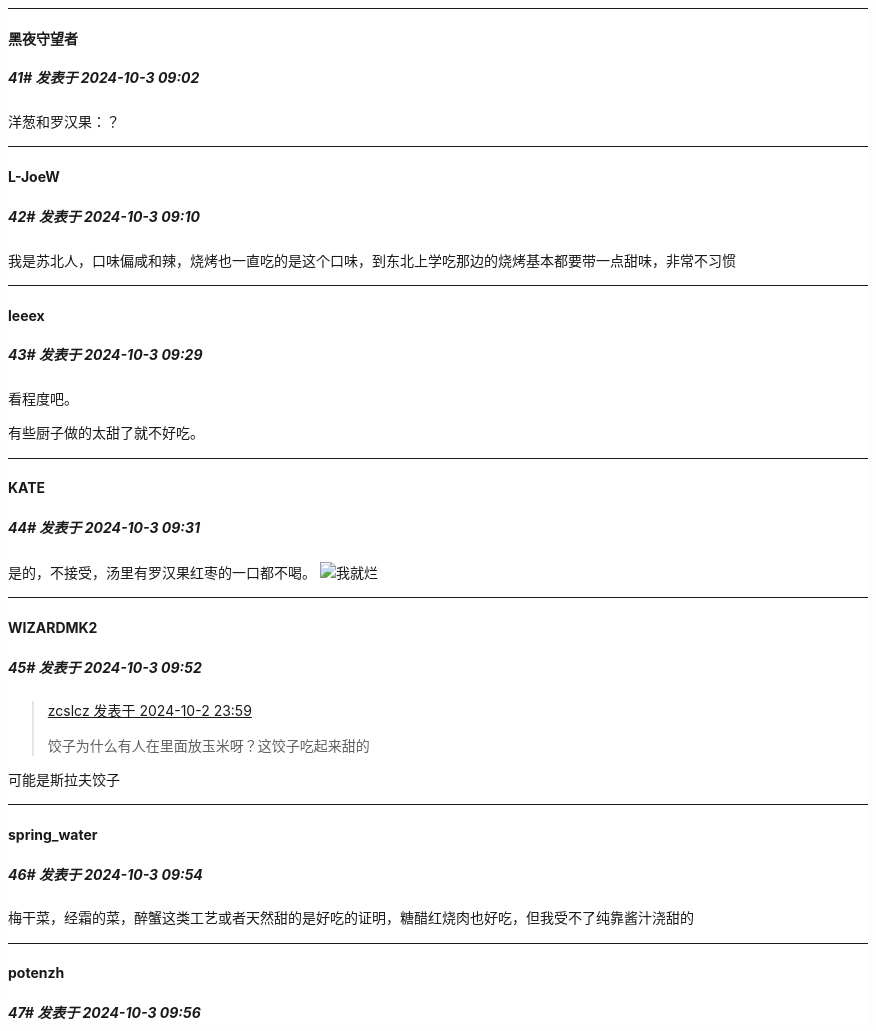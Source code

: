 
*****

####  黑夜守望者  
##### 41#       发表于 2024-10-3 09:02

洋葱和罗汉果：？


*****

####  L-JoeW  
##### 42#       发表于 2024-10-3 09:10

我是苏北人，口味偏咸和辣，烧烤也一直吃的是这个口味，到东北上学吃那边的烧烤基本都要带一点甜味，非常不习惯


*****

####  leeex  
##### 43#       发表于 2024-10-3 09:29

看程度吧。

有些厨子做的太甜了就不好吃。

*****

####  KATE  
##### 44#       发表于 2024-10-3 09:31

是的，不接受，汤里有罗汉果红枣的一口都不喝。
<img src="https://static.saraba1st.com/image/smiley/face2017/035.png" referrerpolicy="no-referrer">我就烂


*****

####  WIZARDMK2  
##### 45#       发表于 2024-10-3 09:52

<blockquote><a href="httphttps://bbs.saraba1st.com/2b/forum.php?mod=redirect&amp;goto=findpost&amp;pid=66364627&amp;ptid=2201814" target="_blank">zcslcz 发表于 2024-10-2 23:59</a>

饺子为什么有人在里面放玉米呀？这饺子吃起来甜的</blockquote>
可能是斯拉夫饺子


*****

####  spring_water  
##### 46#       发表于 2024-10-3 09:54

梅干菜，经霜的菜，醉蟹这类工艺或者天然甜的是好吃的证明，糖醋红烧肉也好吃，但我受不了纯靠酱汁浇甜的

*****

####  potenzh  
##### 47#       发表于 2024-10-3 09:56
